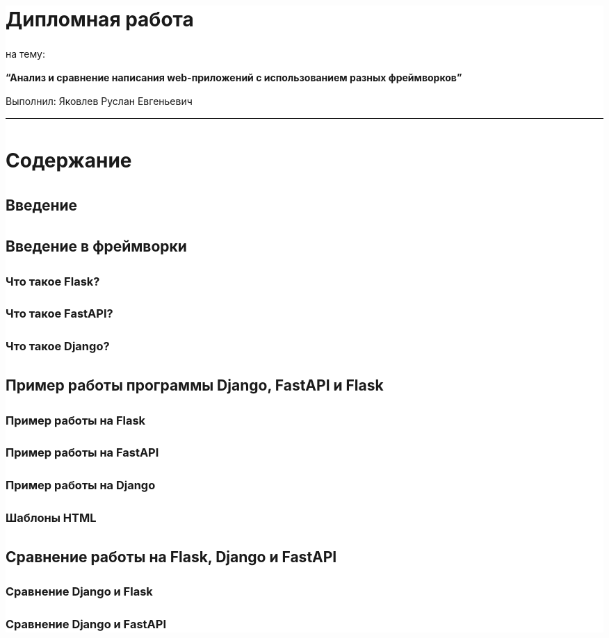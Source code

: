 

 

 

# Дипломная работа 

на тему: 

**“Анализ и сравнение написания web-приложений с использованием разных фреймворков”** 
 

 

 

 

Выполнил: Яковлев Руслан Евгеньевич 


----
 

# **Содержание** 

## Введение

## Введение в фреймворки

### Что такое Flask?

### Что такое FastAPI?

### Что такое Django?

## Пример работы программы Django, FastAPI и Flask

### Пример работы на Flask

### Пример работы на FastAPI

### Пример работы на Django

### Шаблоны HTML

## Сравнение работы на Flask, Django и FastAPI

### Сравнение Django и Flask

### Сравнение Django и FastAPI
